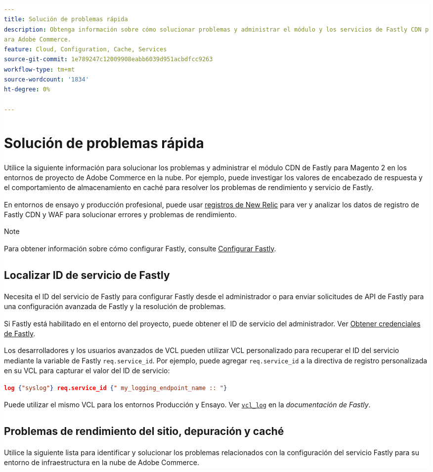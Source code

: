 ```yaml
---
title: Solución de problemas rápida
description: Obtenga información sobre cómo solucionar problemas y administrar el módulo y los servicios de Fastly CDN para Adobe Commerce.
feature: Cloud, Configuration, Cache, Services
source-git-commit: 1e789247c12009908eabb6039d951acbdfcc9263
workflow-type: tm+mt
source-wordcount: '1834'
ht-degree: 0%

---
```


# Solución de problemas rápida

Utilice la siguiente información para solucionar los problemas y administrar el módulo CDN de Fastly para Magento 2 en los entornos de proyecto de Adobe Commerce en la nube. Por ejemplo, puede investigar los valores de encabezado de respuesta y el comportamiento de almacenamiento en caché para resolver los problemas de rendimiento y servicio de Fastly.

En entornos de ensayo y producción profesional, puede usar [registros de New Relic](../monitor/log-management.md) para ver y analizar los datos de registro de Fastly CDN y WAF para solucionar errores y problemas de rendimiento.

>[!NOTE]
>
>Para obtener información sobre cómo configurar Fastly, consulte [Configurar Fastly](fastly.md).

## Localizar ID de servicio de Fastly

Necesita el ID del servicio de Fastly para configurar Fastly desde el administrador o para enviar solicitudes de API de Fastly para una configuración avanzada de Fastly y la resolución de problemas.

Si Fastly está habilitado en el entorno del proyecto, puede obtener el ID de servicio del administrador. Ver [Obtener credenciales de Fastly](fastly-configuration.md#get-fastly-credentials).

Los desarrolladores y los usuarios avanzados de VCL pueden utilizar VCL personalizado para recuperar el ID del servicio mediante la variable de Fastly `req.service_id`. Por ejemplo, puede agregar `req.service_id` a la directiva de registro personalizada en su VCL para capturar el valor del ID de servicio:

```json
log {"syslog"} req.service_id {" my_logging_endpoint_name :: "}
```

Puede utilizar el mismo VCL para los entornos Producción y Ensayo. Ver [`vcl_log`](https://www.fastly.com/documentation/reference/vcl/subroutines/log/) en la _documentación de Fastly_.

## Problemas de rendimiento del sitio, depuración y caché

Utilice la siguiente lista para identificar y solucionar los problemas relacionados con la configuración del servicio Fastly para su entorno de infraestructura en la nube de Adobe Commerce.
